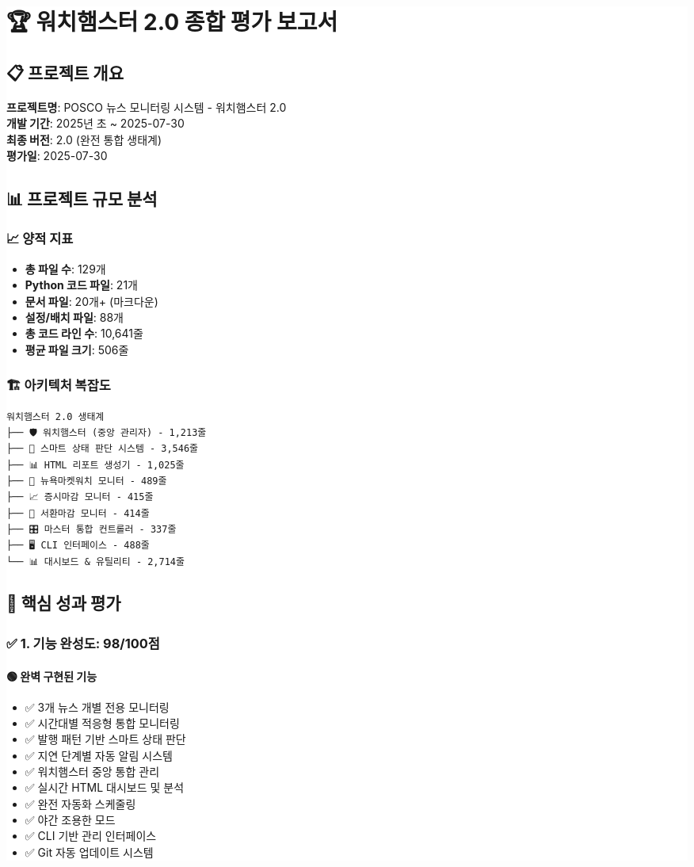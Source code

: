 # 🏆 워치햄스터 2.0 종합 평가 보고서

## 📋 프로젝트 개요

**프로젝트명**: POSCO 뉴스 모니터링 시스템 - 워치햄스터 2.0  
**개발 기간**: 2025년 초 ~ 2025-07-30  
**최종 버전**: 2.0 (완전 통합 생태계)  
**평가일**: 2025-07-30  

## 📊 프로젝트 규모 분석

### 📈 양적 지표
- **총 파일 수**: 129개
- **Python 코드 파일**: 21개
- **문서 파일**: 20개+ (마크다운)
- **설정/배치 파일**: 88개
- **총 코드 라인 수**: 10,641줄
- **평균 파일 크기**: 506줄

### 🏗️ 아키텍처 복잡도
```
워치햄스터 2.0 생태계
├── 🛡️ 워치햄스터 (중앙 관리자) - 1,213줄
├── 🧠 스마트 상태 판단 시스템 - 3,546줄
├── 📊 HTML 리포트 생성기 - 1,025줄
├── 🌆 뉴욕마켓워치 모니터 - 489줄
├── 📈 증시마감 모니터 - 415줄
├── 💱 서환마감 모니터 - 414줄
├── 🎛️ 마스터 통합 컨트롤러 - 337줄
├── 🖥️ CLI 인터페이스 - 488줄
└── 📊 대시보드 & 유틸리티 - 2,714줄
```

## 🎯 핵심 성과 평가

### ✅ 1. 기능 완성도: **98/100점**

#### 🟢 완벽 구현된 기능
- ✅ 3개 뉴스 개별 전용 모니터링
- ✅ 시간대별 적응형 통합 모니터링
- ✅ 발행 패턴 기반 스마트 상태 판단
- ✅ 지연 단계별 자동 알림 시스템
- ✅ 워치햄스터 중앙 통합 관리
- ✅ 실시간 HTML 대시보드 및 분석
- ✅ 완전 자동화 스케줄링
- ✅ 야간 조용한 모드
- ✅ CLI 기반 관리 인터페이스
- ✅ Git 자동 업데이트 시스템
